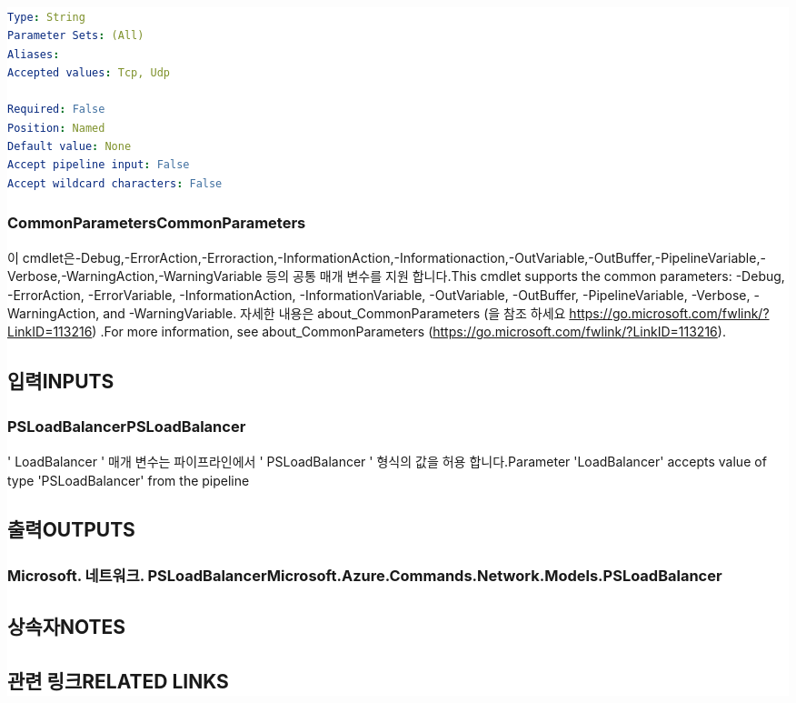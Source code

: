 ```yaml
Type: String
Parameter Sets: (All)
Aliases: 
Accepted values: Tcp, Udp

Required: False
Position: Named
Default value: None
Accept pipeline input: False
Accept wildcard characters: False
```

### <span data-ttu-id="41db9-138">CommonParameters</span><span class="sxs-lookup"><span data-stu-id="41db9-138">CommonParameters</span></span>
<span data-ttu-id="41db9-139">이 cmdlet은-Debug,-ErrorAction,-Erroraction,-InformationAction,-Informationaction,-OutVariable,-OutBuffer,-PipelineVariable,-Verbose,-WarningAction,-WarningVariable 등의 공통 매개 변수를 지원 합니다.</span><span class="sxs-lookup"><span data-stu-id="41db9-139">This cmdlet supports the common parameters: -Debug, -ErrorAction, -ErrorVariable, -InformationAction, -InformationVariable, -OutVariable, -OutBuffer, -PipelineVariable, -Verbose, -WarningAction, and -WarningVariable.</span></span> <span data-ttu-id="41db9-140">자세한 내용은 about_CommonParameters (을 참조 하세요 https://go.microsoft.com/fwlink/?LinkID=113216) .</span><span class="sxs-lookup"><span data-stu-id="41db9-140">For more information, see about_CommonParameters (https://go.microsoft.com/fwlink/?LinkID=113216).</span></span>

## <span data-ttu-id="41db9-141">입력</span><span class="sxs-lookup"><span data-stu-id="41db9-141">INPUTS</span></span>

### <span data-ttu-id="41db9-142">PSLoadBalancer</span><span class="sxs-lookup"><span data-stu-id="41db9-142">PSLoadBalancer</span></span>
<span data-ttu-id="41db9-143">' LoadBalancer ' 매개 변수는 파이프라인에서 ' PSLoadBalancer ' 형식의 값을 허용 합니다.</span><span class="sxs-lookup"><span data-stu-id="41db9-143">Parameter 'LoadBalancer' accepts value of type 'PSLoadBalancer' from the pipeline</span></span>

## <span data-ttu-id="41db9-144">출력</span><span class="sxs-lookup"><span data-stu-id="41db9-144">OUTPUTS</span></span>

### <span data-ttu-id="41db9-145">Microsoft. 네트워크. PSLoadBalancer</span><span class="sxs-lookup"><span data-stu-id="41db9-145">Microsoft.Azure.Commands.Network.Models.PSLoadBalancer</span></span>

## <span data-ttu-id="41db9-146">상속자</span><span class="sxs-lookup"><span data-stu-id="41db9-146">NOTES</span></span>

## <span data-ttu-id="41db9-147">관련 링크</span><span class="sxs-lookup"><span data-stu-id="41db9-147">RELATED LINKS</span></span>

